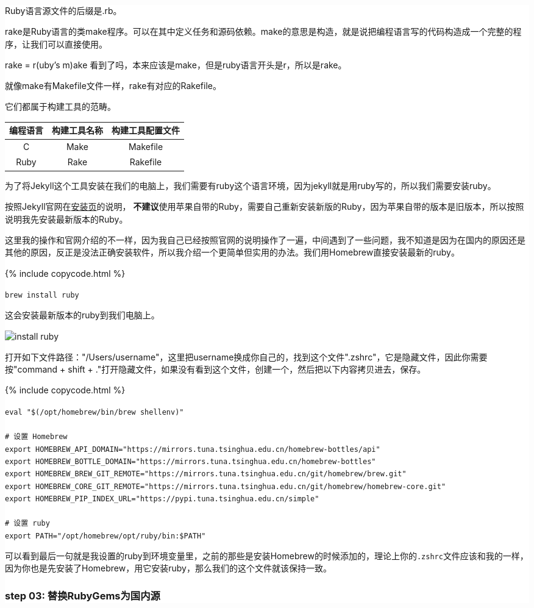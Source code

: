 Ruby语言源文件的后缀是.rb。

rake是Ruby语言的类make程序。可以在其中定义任务和源码依赖。make的意思是构造，就是说把编程语言写的代码构造成一个完整的程序，让我们可以直接使用。

rake = r(uby’s m)ake 看到了吗，本来应该是make，但是ruby语言开头是r，所以是rake。

就像make有Makefile文件一样，rake有对应的Rakefile。

它们都属于构建工具的范畴。

| 编程语言 | 构建工具名称 | 构建工具配置文件 |
| :---:|:---:|:---:|
| C | Make | Makefile |
| Ruby | Rake| Rakefile |


为了将Jekyll这个工具安装在我们的电脑上，我们需要有ruby这个语言环境，因为jekyll就是用ruby写的，所以我们需要安装ruby。

按照Jekyll官网在[安装页](https://jekyllrb.com/docs/installation/macos/)的说明， **不建议**使用苹果自带的Ruby，需要自己重新安装新版的Ruby，因为苹果自带的版本是旧版本，所以按照说明我先安装最新版本的Ruby。

这里我的操作和官网介绍的不一样，因为我自己已经按照官网的说明操作了一遍，中间遇到了一些问题，我不知道是因为在国内的原因还是其他的原因，反正是没法正确安装软件，所以我介绍一个更简单但实用的办法。我们用Homebrew直接安装最新的ruby。

{% include copycode.html %}
```
brew install ruby
```

这会安装最新版本的ruby到我们电脑上。

![install ruby](/assets/images/install-jekyll/002.png)

打开如下文件路径："/Users/username"，这里把username换成你自己的，找到这个文件".zshrc"，它是隐藏文件，因此你需要按"command + shift + ."打开隐藏文件，如果没有看到这个文件，创建一个，然后把以下内容拷贝进去，保存。

{% include copycode.html %}
```
eval "$(/opt/homebrew/bin/brew shellenv)"

# 设置 Homebrew
export HOMEBREW_API_DOMAIN="https://mirrors.tuna.tsinghua.edu.cn/homebrew-bottles/api"
export HOMEBREW_BOTTLE_DOMAIN="https://mirrors.tuna.tsinghua.edu.cn/homebrew-bottles"
export HOMEBREW_BREW_GIT_REMOTE="https://mirrors.tuna.tsinghua.edu.cn/git/homebrew/brew.git"
export HOMEBREW_CORE_GIT_REMOTE="https://mirrors.tuna.tsinghua.edu.cn/git/homebrew/homebrew-core.git"
export HOMEBREW_PIP_INDEX_URL="https://pypi.tuna.tsinghua.edu.cn/simple"

# 设置 ruby
export PATH="/opt/homebrew/opt/ruby/bin:$PATH"
```

可以看到最后一句就是我设置的ruby到环境变量里，之前的那些是安装Homebrew的时候添加的，理论上你的`.zshrc`文件应该和我的一样，因为你也是先安装了Homebrew，用它安装ruby，那么我们的这个文件就该保持一致。

### step 03: 替换RubyGems为国内源

